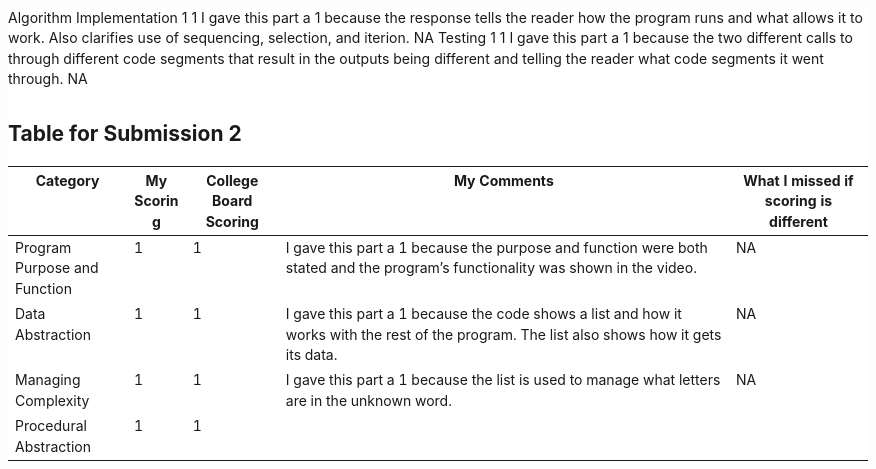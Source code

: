 <tr>
<td>Algorithm Implementation</td>
<td>1</td>
<td>1</td>
<td>I gave this part a 1 because the response tells the reader how the program runs and what allows it to work. Also clarifies use of sequencing, selection, and iterion.</td>
<td>NA</td>
</tr>
<tr>
<td>Testing</td>
<td>1</td>
<td>1</td>
<td>I gave this part a 1 because the two different calls to through different code segments that result in the outputs being different and telling the reader what code segments it went through.</td>
<td>NA</td>
</tr>
</tbody>
</table>

</div>
</div>
</div>
<div class="cell border-box-sizing text_cell rendered"><div class="inner_cell">
<div class="text_cell_render border-box-sizing rendered_html">
<h2 id="Table-for-Submission-2">Table for Submission 2<a class="anchor-link" href="#Table-for-Submission-2"> </a></h2><table>
<thead><tr>
<th>Category</th>
<th>My Scoring</th>
<th>College Board Scoring</th>
<th>My Comments</th>
<th>What I missed if scoring is different</th>
</tr>
</thead>
<tbody>
<tr>
<td>Program Purpose and Function</td>
<td>1</td>
<td>1</td>
<td>I gave this part a 1 because the purpose and function were both stated and the program’s functionality was shown in the video.</td>
<td>NA</td>
</tr>
<tr>
<td>Data Abstraction</td>
<td>1</td>
<td>1</td>
<td>I gave this part a 1 because the code shows a list and how it works with the rest of the program. The list also shows how it gets its data.</td>
<td>NA</td>
</tr>
<tr>
<td>Managing Complexity</td>
<td>1</td>
<td>1</td>
<td>I gave this part a 1 because the list is used to manage what letters are in the unknown word.</td>
<td>NA</td>
</tr>
<tr>
<td>Procedural Abstraction</td>
<td>1</td>
<td>1</td>